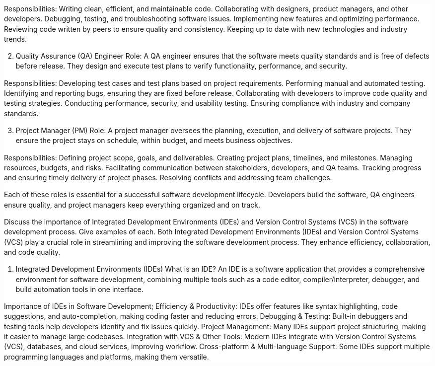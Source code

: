 Responsibilities:
Writing clean, efficient, and maintainable code.
Collaborating with designers, product managers, and other developers.
Debugging, testing, and troubleshooting software issues.
Implementing new features and optimizing performance.
Reviewing code written by peers to ensure quality and consistency.
Keeping up to date with new technologies and industry trends.

2. Quality Assurance (QA) Engineer
Role: A QA engineer ensures that the software meets quality standards and is free of defects before release. They design and execute test plans to verify functionality, performance, and security.

Responsibilities:
Developing test cases and test plans based on project requirements.
Performing manual and automated testing.
Identifying and reporting bugs, ensuring they are fixed before release.
Collaborating with developers to improve code quality and testing strategies.
Conducting performance, security, and usability testing.
Ensuring compliance with industry and company standards.

3. Project Manager (PM)
Role: A project manager oversees the planning, execution, and delivery of software projects. They ensure the project stays on schedule, within budget, and meets business objectives.

Responsibilities:
Defining project scope, goals, and deliverables.
Creating project plans, timelines, and milestones.
Managing resources, budgets, and risks.
Facilitating communication between stakeholders, developers, and QA teams.
Tracking progress and ensuring timely delivery of project phases.
Resolving conflicts and addressing team challenges.

Each of these roles is essential for a successful software development lifecycle. Developers build the software, QA engineers ensure quality, and project managers keep everything organized and on track.


Discuss the importance of Integrated Development Environments (IDEs) and Version Control Systems (VCS) in the software development process. Give examples of each.
Both Integrated Development Environments (IDEs) and Version Control Systems (VCS) play a crucial role in streamlining and improving the software development process. They enhance efficiency, collaboration, and code quality.

1. Integrated Development Environments (IDEs)
What is an IDE?
An IDE is a software application that provides a comprehensive environment for software development, combining multiple tools such as a code editor, compiler/interpreter, debugger, and build automation tools in one interface.

Importance of IDEs in Software Development;
Efficiency & Productivity: IDEs offer features like syntax highlighting, code suggestions, and auto-completion, making coding faster and reducing errors.
Debugging & Testing: Built-in debuggers and testing tools help developers identify and fix issues quickly.
Project Management: Many IDEs support project structuring, making it easier to manage large codebases.
Integration with VCS & Other Tools: Modern IDEs integrate with Version Control Systems (VCS), databases, and cloud services, improving workflow.
Cross-platform & Multi-language Support: Some IDEs support multiple programming languages and platforms, making them versatile.
